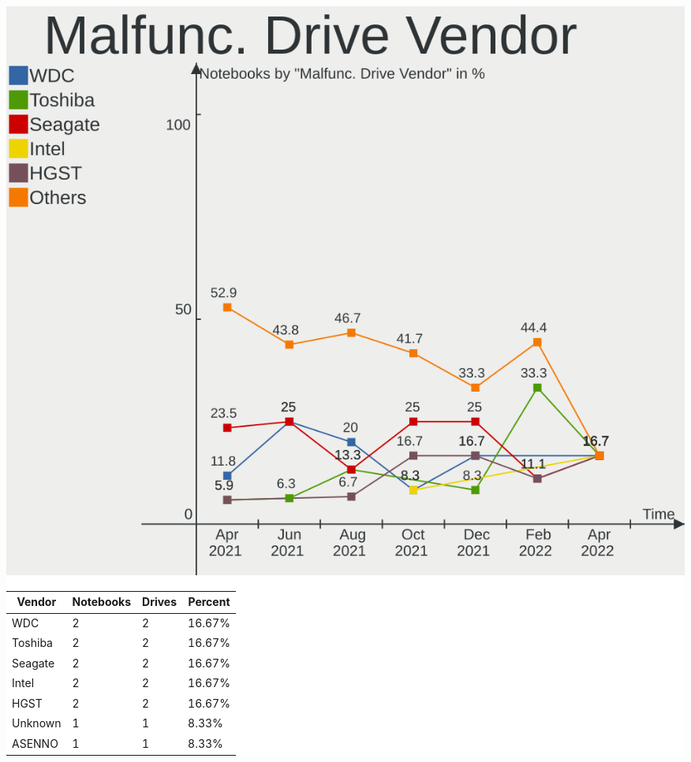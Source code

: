 ![Malfunc. Drive Vendor](./images/line_chart/drive_malfunc_vendor.svg)

| Vendor  | Notebooks | Drives | Percent |
|---------|-----------|--------|---------|
| WDC     | 2         | 2      | 16.67%  |
| Toshiba | 2         | 2      | 16.67%  |
| Seagate | 2         | 2      | 16.67%  |
| Intel   | 2         | 2      | 16.67%  |
| HGST    | 2         | 2      | 16.67%  |
| Unknown | 1         | 1      | 8.33%   |
| ASENNO  | 1         | 1      | 8.33%   |
